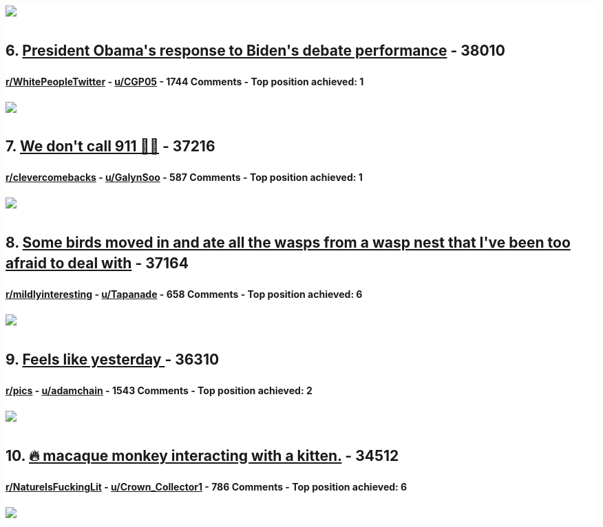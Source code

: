 <a href="https://i.redd.it/ochpilhiqe9d1.jpeg"><img src="https://b.thumbs.redditmedia.com/Tj1csgUR_RNhYJznyGvFFHyku4c0di6nlCW4DSPUmps.jpg"></img></a>

## 6. [President Obama's response to Biden's debate performance](http://reddit.com/r/WhitePeopleTwitter/comments/1dqrjzs/president_obamas_response_to_bidens_debate/) - 38010
#### [r/WhitePeopleTwitter](http://reddit.com/r/WhitePeopleTwitter) - [u/CGP05](http://reddit.com/u/CGP05) - 1744 Comments - Top position achieved: 1

<a href="https://i.redd.it/i8h4mf4m2d9d1.jpeg"><img src="https://b.thumbs.redditmedia.com/3KfSwX-SuLDI698KW3KwH3YWz3FbjgmROIaiwbaT3AA.jpg"></img></a>

## 7. [We don't call 911 🤟🏻](http://reddit.com/r/clevercomebacks/comments/1dqfnu9/we_dont_call_911/) - 37216
#### [r/clevercomebacks](http://reddit.com/r/clevercomebacks) - [u/GalynSoo](http://reddit.com/u/GalynSoo) - 587 Comments - Top position achieved: 1

<a href="https://i.redd.it/s806xzqe8a9d1.jpeg"><img src="https://b.thumbs.redditmedia.com/EuEbjyTCO0A8tJbCCqhrFnIUkQ6GHxtNhjn9-o706aw.jpg"></img></a>

## 8. [Some birds moved in and ate all the wasps from a wasp nest that I've been too afraid to deal with](http://reddit.com/r/mildlyinteresting/comments/1dq5m96/some_birds_moved_in_and_ate_all_the_wasps_from_a/) - 37164
#### [r/mildlyinteresting](http://reddit.com/r/mildlyinteresting) - [u/Tapanade](http://reddit.com/u/Tapanade) - 658 Comments - Top position achieved: 6

<a href="https://i.redd.it/o82s2vhca79d1.jpeg"><img src="https://b.thumbs.redditmedia.com/jD6Gkz3rfKMNp2HyxLO9iU7JdtDV2Fvr_9JaUMUwZkQ.jpg"></img></a>

## 9. [Feels like yesterday ](http://reddit.com/r/pics/comments/1dq98m9/feels_like_yesterday/) - 36310
#### [r/pics](http://reddit.com/r/pics) - [u/adamchain](http://reddit.com/u/adamchain) - 1543 Comments - Top position achieved: 2

<a href="https://i.redd.it/rep9m1pp789d1.jpeg"><img src="https://b.thumbs.redditmedia.com/ZjcyKAuUl3fxLzbmjl4GCiaw2E_p8pj91HG32FB0DrA.jpg"></img></a>

## 10. [🔥 macaque monkey interacting with a kitten.](http://reddit.com/r/NatureIsFuckingLit/comments/1dqihh8/macaque_monkey_interacting_with_a_kitten/) - 34512
#### [r/NatureIsFuckingLit](http://reddit.com/r/NatureIsFuckingLit) - [u/Crown_Collector1](http://reddit.com/u/Crown_Collector1) - 786 Comments - Top position achieved: 6

<a href="https://v.redd.it/3vd2wlwi3b9d1"><img src="https://external-preview.redd.it/bXV3aHFudGkzYjlkMRxhnVTCRCv0XUZszDmzJHSCp3TXpXPEekIMkvszCkf-.png?width=140&amp;height=140&amp;crop=140:140,smart&amp;format=jpg&amp;v=enabled&amp;lthumb=true&amp;s=fc0f915be6d8be04365941975e4e31cfbb7e9ec0"></img></a>
